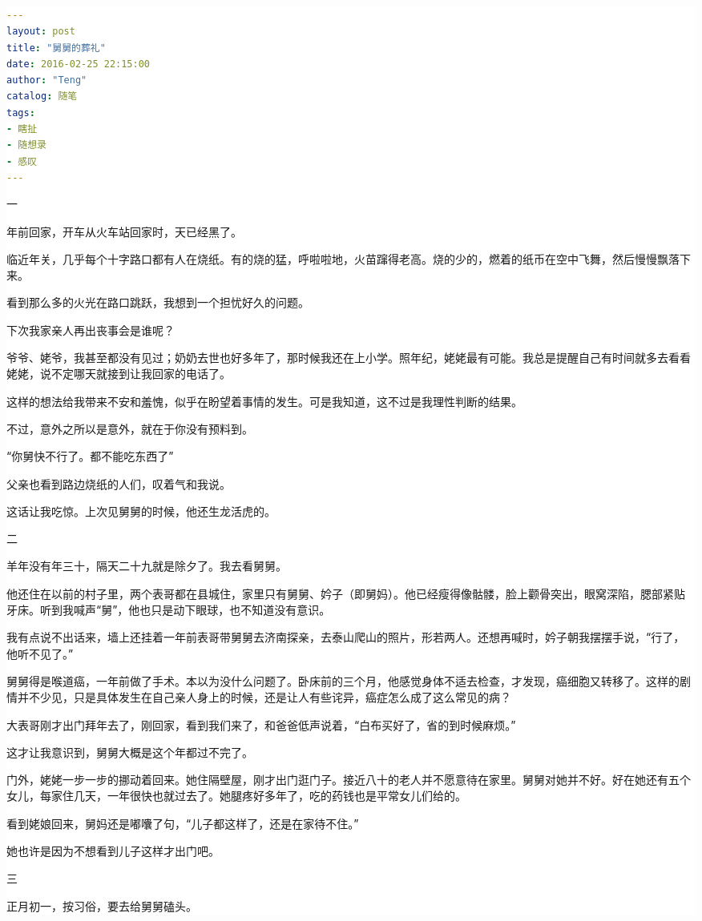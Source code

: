 ```yaml
---
layout: post
title: "舅舅的葬礼"
date: 2016-02-25 22:15:00
author: "Teng"
catalog: 随笔
tags:
- 瞎扯
- 随想录
- 感叹
---
```

一

年前回家，开车从火车站回家时，天已经黑了。

临近年关，几乎每个十字路口都有人在烧纸。有的烧的猛，呼啦啦地，火苗蹿得老高。烧的少的，燃着的纸币在空中飞舞，然后慢慢飘落下来。

看到那么多的火光在路口跳跃，我想到一个担忧好久的问题。

下次我家亲人再出丧事会是谁呢？

爷爷、姥爷，我甚至都没有见过；奶奶去世也好多年了，那时候我还在上小学。照年纪，姥姥最有可能。我总是提醒自己有时间就多去看看姥姥，说不定哪天就接到让我回家的电话了。

这样的想法给我带来不安和羞愧，似乎在盼望着事情的发生。可是我知道，这不过是我理性判断的结果。

不过，意外之所以是意外，就在于你没有预料到。

“你舅快不行了。都不能吃东西了”

父亲也看到路边烧纸的人们，叹着气和我说。

这话让我吃惊。上次见舅舅的时候，他还生龙活虎的。

二

羊年没有年三十，隔天二十九就是除夕了。我去看舅舅。

他还住在以前的村子里，两个表哥都在县城住，家里只有舅舅、妗子（即舅妈）。他已经瘦得像骷髅，脸上颧骨突出，眼窝深陷，腮部紧贴牙床。听到我喊声“舅”，他也只是动下眼球，也不知道没有意识。

我有点说不出话来，墙上还挂着一年前表哥带舅舅去济南探亲，去泰山爬山的照片，形若两人。还想再喊时，妗子朝我摆摆手说，“行了，他听不见了。”

舅舅得是喉道癌，一年前做了手术。本以为没什么问题了。卧床前的三个月，他感觉身体不适去检查，才发现，癌细胞又转移了。这样的剧情并不少见，只是具体发生在自己亲人身上的时候，还是让人有些诧异，癌症怎么成了这么常见的病？

大表哥刚才出门拜年去了，刚回家，看到我们来了，和爸爸低声说着，“白布买好了，省的到时候麻烦。”

这才让我意识到，舅舅大概是这个年都过不完了。

门外，姥姥一步一步的挪动着回来。她住隔壁屋，刚才出门逛门子。接近八十的老人并不愿意待在家里。舅舅对她并不好。好在她还有五个女儿，每家住几天，一年很快也就过去了。她腿疼好多年了，吃的药钱也是平常女儿们给的。

看到姥娘回来，舅妈还是嘟囔了句，“儿子都这样了，还是在家待不住。”

她也许是因为不想看到儿子这样才出门吧。

三

正月初一，按习俗，要去给舅舅磕头。
